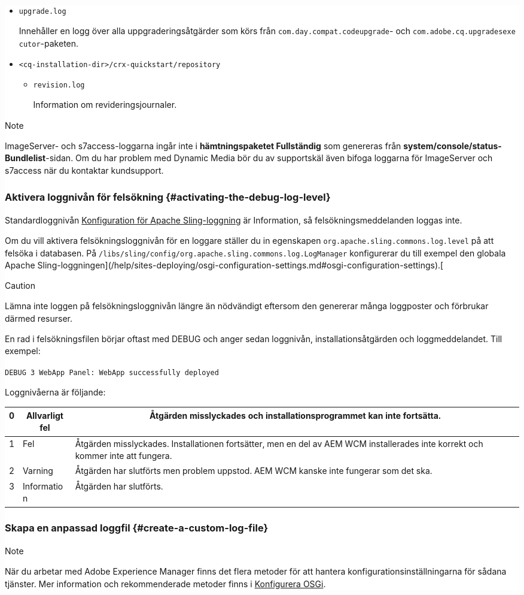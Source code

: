    * `upgrade.log`

      Innehåller en logg över alla uppgraderingsåtgärder som körs från `com.day.compat.codeupgrade`- och `com.adobe.cq.upgradesexecutor`-paketen.

* `<cq-installation-dir>/crx-quickstart/repository`

   * `revision.log`

      Information om revideringsjournaler.

>[!NOTE]
>
>ImageServer- och s7access-loggarna ingår inte i **hämtningspaketet Fullständig** som genereras från **system/console/status-Bundlelist**-sidan. Om du har problem med Dynamic Media bör du av supportskäl även bifoga loggarna för ImageServer och s7access när du kontaktar kundsupport.

### Aktivera loggnivån för felsökning {#activating-the-debug-log-level}

Standardloggnivån [Konfiguration för Apache Sling-loggning](/help/sites-deploying/osgi-configuration-settings.md#osgi-configuration-settings) är Information, så felsökningsmeddelanden loggas inte.

Om du vill aktivera felsökningsloggnivån för en loggare ställer du in egenskapen `org.apache.sling.commons.log.level` på att felsöka i databasen. På `/libs/sling/config/org.apache.sling.commons.log.LogManager` konfigurerar du till exempel den globala Apache Sling-loggningen](/help/sites-deploying/osgi-configuration-settings.md#osgi-configuration-settings).[

>[!CAUTION]
>
>Lämna inte loggen på felsökningsloggnivån längre än nödvändigt eftersom den genererar många loggposter och förbrukar därmed resurser.

En rad i felsökningsfilen börjar oftast med DEBUG och anger sedan loggnivån, installationsåtgärden och loggmeddelandet. Till exempel:

```shell
DEBUG 3 WebApp Panel: WebApp successfully deployed
```

Loggnivåerna är följande:

| 0 | Allvarligt fel | Åtgärden misslyckades och installationsprogrammet kan inte fortsätta. |
|---|---|---|
| 1 | Fel | Åtgärden misslyckades. Installationen fortsätter, men en del av AEM WCM installerades inte korrekt och kommer inte att fungera. |
| 2 | Varning | Åtgärden har slutförts men problem uppstod. AEM WCM kanske inte fungerar som det ska. |
| 3 | Information | Åtgärden har slutförts. |

### Skapa en anpassad loggfil {#create-a-custom-log-file}

>[!NOTE]
>
>När du arbetar med Adobe Experience Manager finns det flera metoder för att hantera konfigurationsinställningarna för sådana tjänster. Mer information och rekommenderade metoder finns i [Konfigurera OSGi](/help/sites-deploying/configuring-osgi.md).
